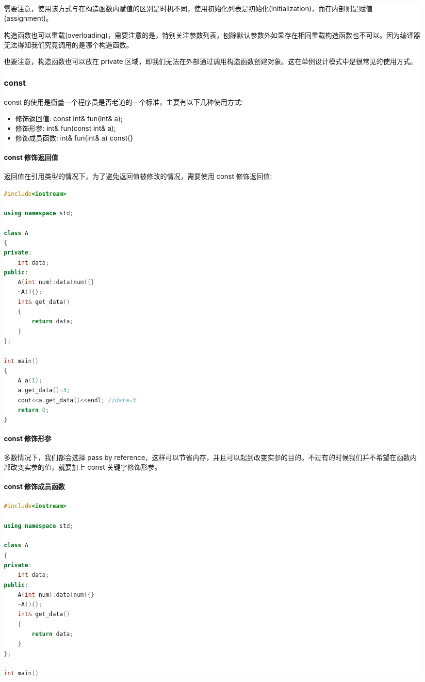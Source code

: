 需要注意，使用该方式与在构造函数内赋值的区别是时机不同，使用初始化列表是初始化(initialization)，而在内部则是赋值(assignment)。

构造函数也可以重载(overloading)，需要注意的是，特别关注参数列表，刨除默认参数外如果存在相同重载构造函数也不可以。因为编译器无法得知我们究竟调用的是哪个构造函数。

也要注意，构造函数也可以放在 private 区域，即我们无法在外部通过调用构造函数创建对象。这在单例设计模式中是很常见的使用方式。

### const
const 的使用是衡量一个程序员是否老道的一个标准，主要有以下几种使用方式: 
- 修饰返回值: const int& fun(int& a);
- 修饰形参: int& fun(const int& a);
- 修饰成员函数: int& fun(int& a) const{}

#### const 修饰返回值
返回值在引用类型的情况下，为了避免返回值被修改的情况，需要使用 const 修饰返回值: 
``` cpp
#include<iostream>

using namespace std;

class A
{
private:
    int data;
public:
    A(int num):data(num){}
    ~A(){};
    int& get_data()
    {
        return data;
    }
};

int main()
{
    A a(1);
    a.get_data()=3;
    cout<<a.get_data()<<endl; //data=3
    return 0;
}
```

#### const 修饰形参
多数情况下，我们都会选择 pass by reference，这样可以节省内存，并且可以起到改变实参的目的。不过有的时候我们并不希望在函数内部改变实参的值，就要加上 const 关键字修饰形参。

#### const 修饰成员函数

``` cpp
#include<iostream>

using namespace std;

class A
{
private:
    int data;
public:
    A(int num):data(num){}
    ~A(){};
    int& get_data()
    {
        return data;
    }
};

int main()
```